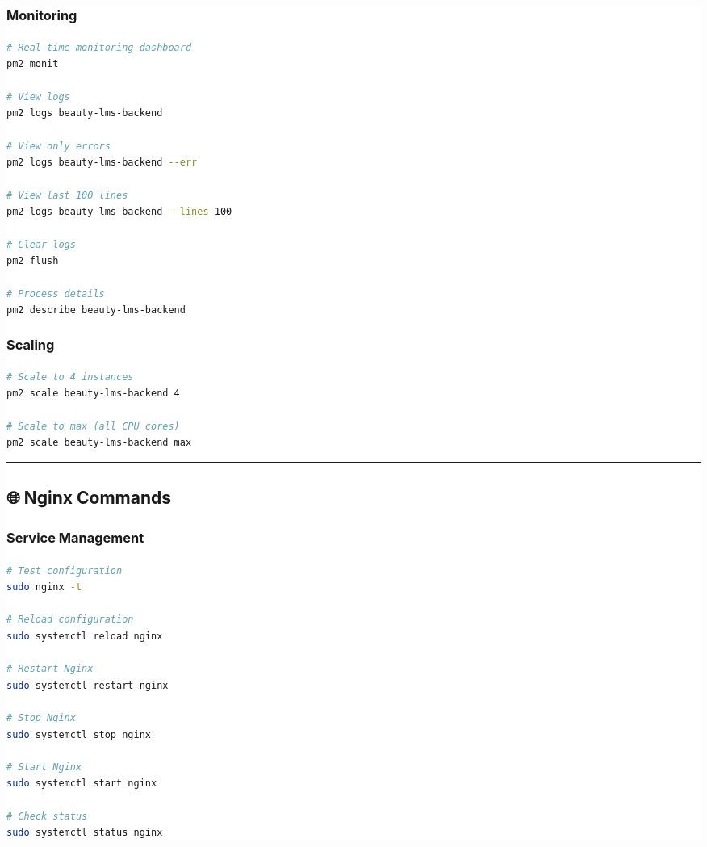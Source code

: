 ### Monitoring
```bash
# Real-time monitoring dashboard
pm2 monit

# View logs
pm2 logs beauty-lms-backend

# View only errors
pm2 logs beauty-lms-backend --err

# View last 100 lines
pm2 logs beauty-lms-backend --lines 100

# Clear logs
pm2 flush

# Process details
pm2 describe beauty-lms-backend
```

### Scaling
```bash
# Scale to 4 instances
pm2 scale beauty-lms-backend 4

# Scale to max (all CPU cores)
pm2 scale beauty-lms-backend max
```

---

## 🌐 Nginx Commands

### Service Management
```bash
# Test configuration
sudo nginx -t

# Reload configuration
sudo systemctl reload nginx

# Restart Nginx
sudo systemctl restart nginx

# Stop Nginx
sudo systemctl stop nginx

# Start Nginx
sudo systemctl start nginx

# Check status
sudo systemctl status nginx
```
